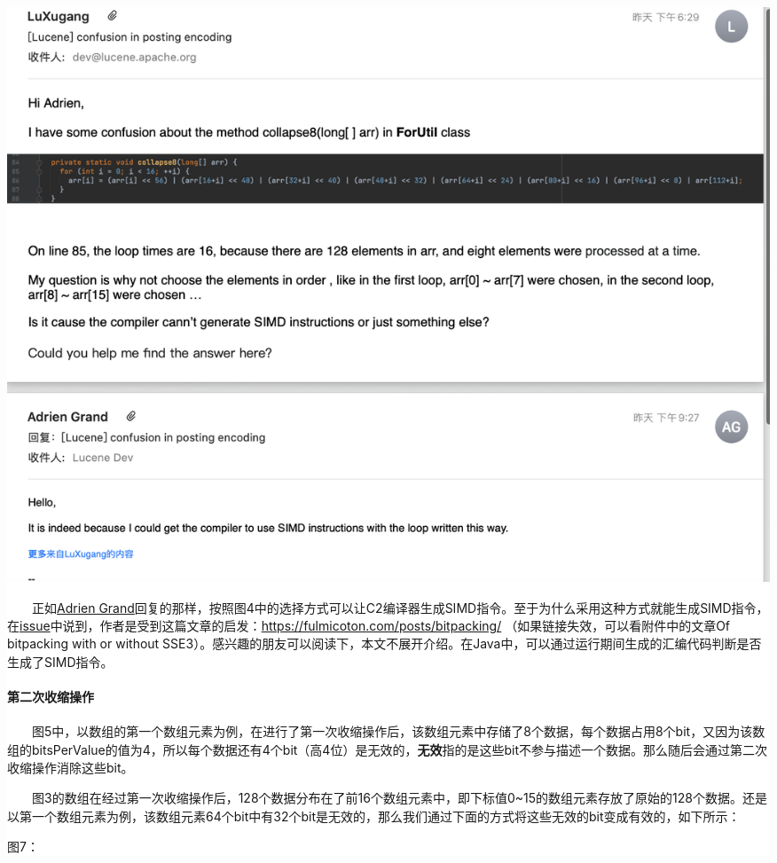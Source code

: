 <img src="SIMD-image/6.png">

&emsp;&emsp;正如[Adrien Grand](https://github.com/jpountz)回复的那样，按照图4中的选择方式可以让C2编译器生成SIMD指令。至于为什么采用这种方式就能生成SIMD指令，在[issue](https://issues.apache.org/jira/browse/LUCENE-9027)中说到，作者是受到这篇文章的启发：https://fulmicoton.com/posts/bitpacking/  （如果链接失效，可以看附件中的文章Of bitpacking with or without SSE3）。感兴趣的朋友可以阅读下，本文不展开介绍。在Java中，可以通过运行期间生成的汇编代码判断是否生成了SIMD指令。

#### 第二次收缩操作

&emsp;&emsp;图5中，以数组的第一个数组元素为例，在进行了第一次收缩操作后，该数组元素中存储了8个数据，每个数据占用8个bit，又因为该数组的bitsPerValue的值为4，所以每个数据还有4个bit（高4位）是无效的，**无效**指的是这些bit不参与描述一个数据。那么随后会通过第二次收缩操作消除这些bit。

&emsp;&emsp;图3的数组在经过第一次收缩操作后，128个数据分布在了前16个数组元素中，即下标值0~15的数组元素存放了原始的128个数据。还是以第一个数组元素为例，该数组元素64个bit中有32个bit是无效的，那么我们通过下面的方式将这些无效的bit变成有效的，如下所示：

图7：
